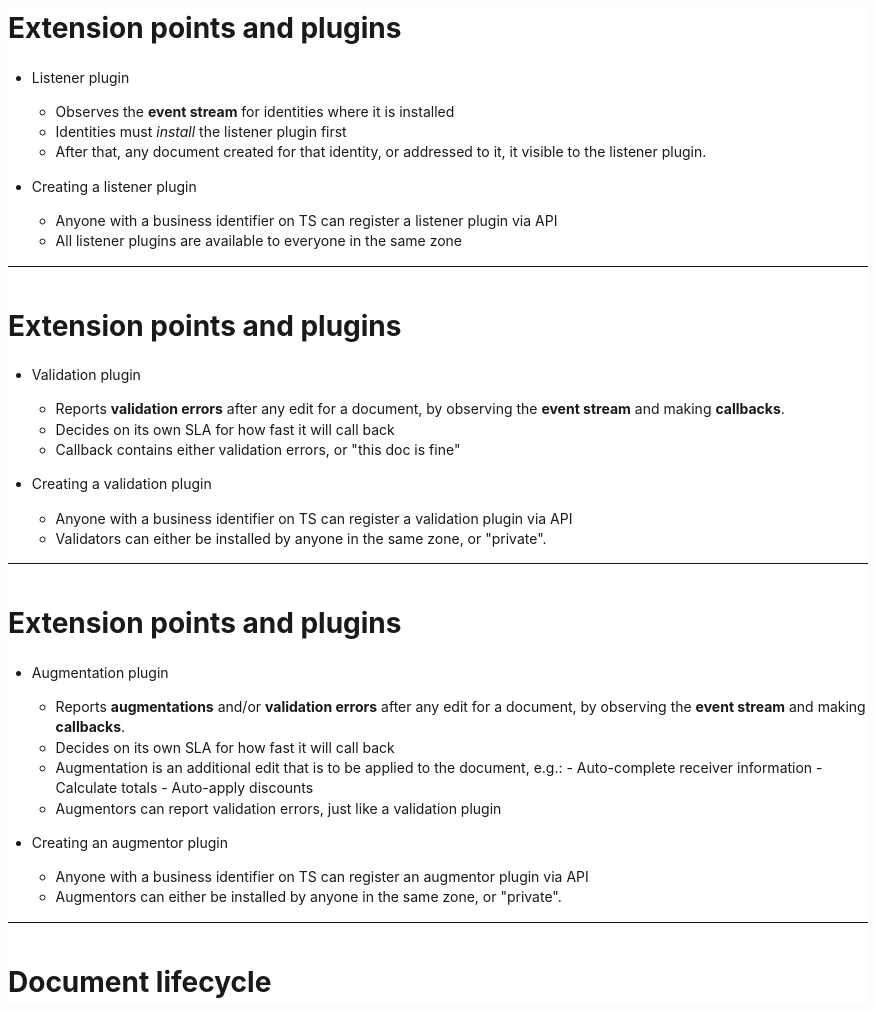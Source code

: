 # Extension points and plugins

- Listener plugin
  - Observes the **event stream** for identities where it is installed
  - Identities must _install_ the listener plugin first
  - After that, any document created for that identity, or addressed to it, it visible to the listener plugin.

- Creating a listener plugin
  - Anyone with a business identifier on TS can register a listener plugin via API
  - All listener plugins are available to everyone in the same zone

---

# Extension points and plugins

- Validation plugin
  - Reports **validation errors** after any edit for a document, by observing the **event stream** and making
    **callbacks**.
  - Decides on its own SLA for how fast it will call back
  - Callback contains either validation errors, or "this doc is fine"

- Creating a validation plugin
  - Anyone with a business identifier on TS can register a validation plugin via API
  - Validators can either be installed by anyone in the same zone, or "private".

---

# Extension points and plugins

- Augmentation plugin
  - Reports **augmentations** and/or **validation errors** after any edit for a document, by observing the
    **event stream** and making **callbacks**.
  - Decides on its own SLA for how fast it will call back
  - Augmentation is an additional edit that is to be applied to the document, e.g.:
        - Auto-complete receiver information
        - Calculate totals
        - Auto-apply discounts
  - Augmentors can report validation errors, just like a validation plugin

- Creating an augmentor plugin
  - Anyone with a business identifier on TS can register an augmentor plugin via API
  - Augmentors can either be installed by anyone in the same zone, or "private".

---

# Document lifecycle
